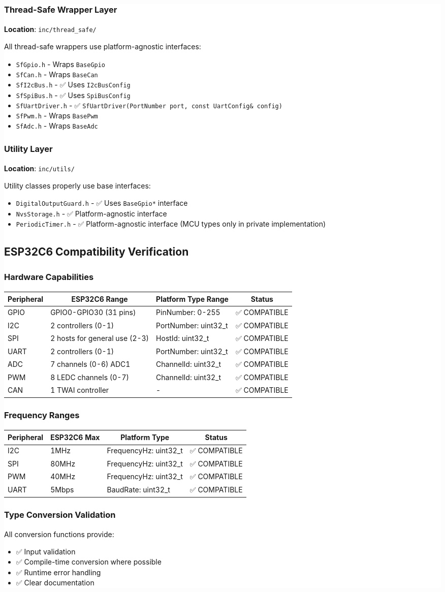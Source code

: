 ### Thread-Safe Wrapper Layer
**Location**: `inc/thread_safe/`

All thread-safe wrappers use platform-agnostic interfaces:
- `SfGpio.h` - Wraps `BaseGpio`
- `SfCan.h` - Wraps `BaseCan` 
- `SfI2cBus.h` - ✅ Uses `I2cBusConfig`
- `SfSpiBus.h` - ✅ Uses `SpiBusConfig` 
- `SfUartDriver.h` - ✅ `SfUartDriver(PortNumber port, const UartConfig& config)`
- `SfPwm.h` - Wraps `BasePwm`
- `SfAdc.h` - Wraps `BaseAdc`

### Utility Layer
**Location**: `inc/utils/`

Utility classes properly use base interfaces:
- `DigitalOutputGuard.h` - ✅ Uses `BaseGpio*` interface
- `NvsStorage.h` - ✅ Platform-agnostic interface
- `PeriodicTimer.h` - ✅ Platform-agnostic interface (MCU types only in private implementation)

## ESP32C6 Compatibility Verification

### Hardware Capabilities
| Peripheral | ESP32C6 Range | Platform Type Range | Status |
|------------|---------------|---------------------|---------|
| GPIO | GPIO0-GPIO30 (31 pins) | PinNumber: 0-255 | ✅ COMPATIBLE |
| I2C | 2 controllers (0-1) | PortNumber: uint32_t | ✅ COMPATIBLE |
| SPI | 2 hosts for general use (2-3) | HostId: uint32_t | ✅ COMPATIBLE |
| UART | 2 controllers (0-1) | PortNumber: uint32_t | ✅ COMPATIBLE |
| ADC | 7 channels (0-6) ADC1 | ChannelId: uint32_t | ✅ COMPATIBLE |
| PWM | 8 LEDC channels (0-7) | ChannelId: uint32_t | ✅ COMPATIBLE |
| CAN | 1 TWAI controller | - | ✅ COMPATIBLE |

### Frequency Ranges
| Peripheral | ESP32C6 Max | Platform Type | Status |
|------------|-------------|---------------|---------|
| I2C | 1MHz | FrequencyHz: uint32_t | ✅ COMPATIBLE |
| SPI | 80MHz | FrequencyHz: uint32_t | ✅ COMPATIBLE |
| PWM | 40MHz | FrequencyHz: uint32_t | ✅ COMPATIBLE |
| UART | 5Mbps | BaudRate: uint32_t | ✅ COMPATIBLE |

### Type Conversion Validation
All conversion functions provide:
- ✅ Input validation
- ✅ Compile-time conversion where possible
- ✅ Runtime error handling
- ✅ Clear documentation
